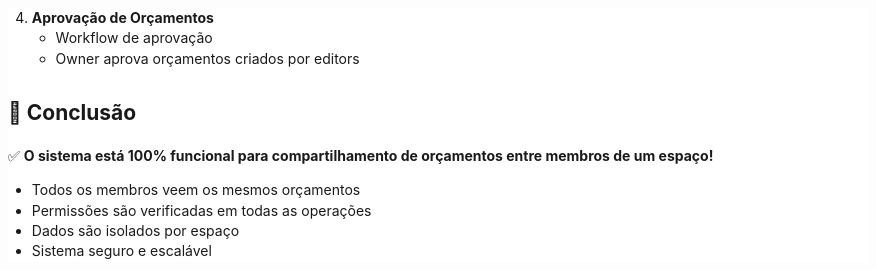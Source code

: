 4. **Aprovação de Orçamentos**
   - Workflow de aprovação
   - Owner aprova orçamentos criados por editors

## 🎉 Conclusão

✅ **O sistema está 100% funcional para compartilhamento de orçamentos entre membros de um espaço!**

- Todos os membros veem os mesmos orçamentos
- Permissões são verificadas em todas as operações
- Dados são isolados por espaço
- Sistema seguro e escalável
